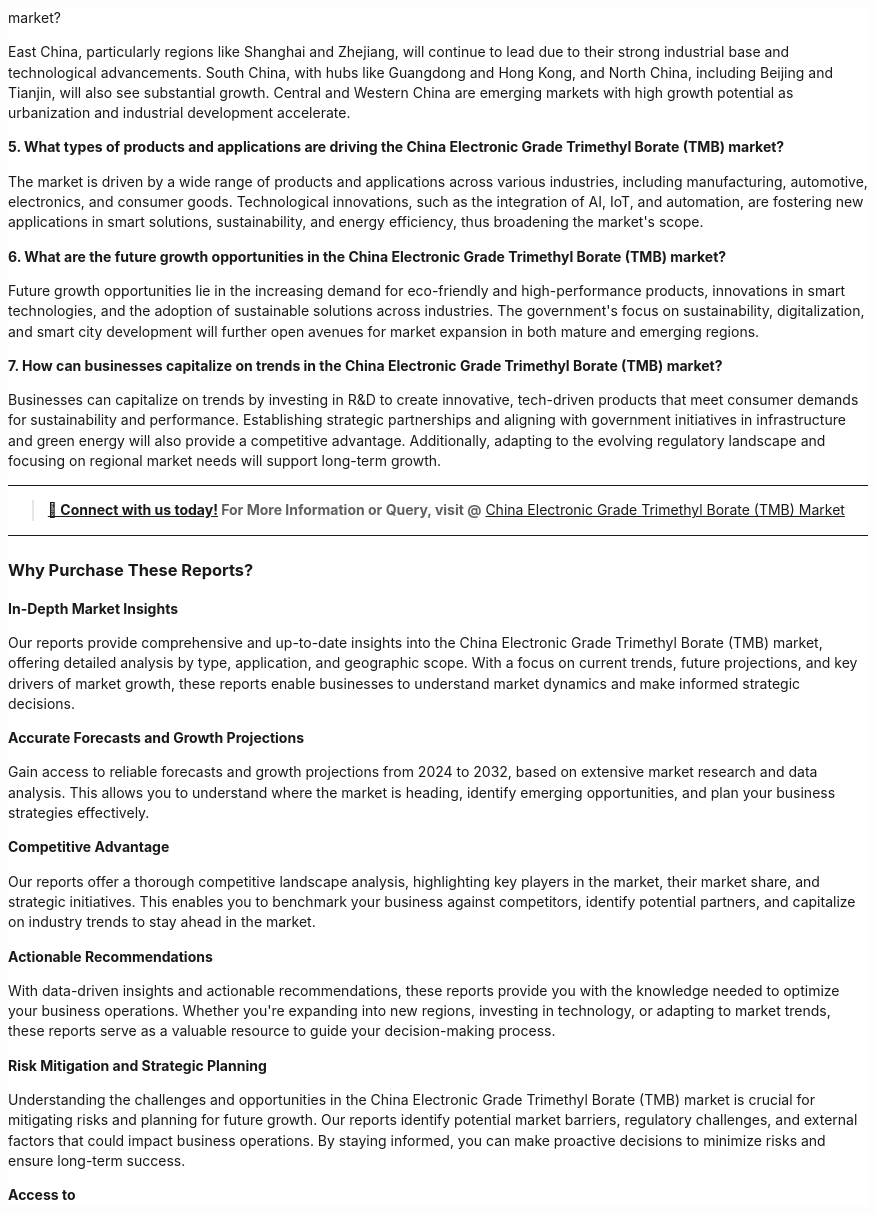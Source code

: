 market?</strong></p><p class="" data-start="1468" data-end="1949">East China, particularly regions like Shanghai and Zhejiang, will continue to lead due to their strong industrial base and technological advancements. South China, with hubs like Guangdong and Hong Kong, and North China, including Beijing and Tianjin, will also see substantial growth. Central and Western China are emerging markets with high growth potential as urbanization and industrial development accelerate.</p><p class="" data-start="1951" data-end="2402"><strong data-start="1951" data-end="2032">5. What types of products and applications are driving the China Electronic Grade Trimethyl Borate (TMB) market?</strong></p><p class="" data-start="1951" data-end="2402">The market is driven by a wide range of products and applications across various industries, including manufacturing, automotive, electronics, and consumer goods. Technological innovations, such as the integration of AI, IoT, and automation, are fostering new applications in smart solutions, sustainability, and energy efficiency, thus broadening the market's scope.</p><p class="" data-start="2404" data-end="2849"><strong data-start="2404" data-end="2477">6. What are the future growth opportunities in the China Electronic Grade Trimethyl Borate (TMB) market?</strong></p><p class="" data-start="2404" data-end="2849">Future growth opportunities lie in the increasing demand for eco-friendly and high-performance products, innovations in smart technologies, and the adoption of sustainable solutions across industries. The government's focus on sustainability, digitalization, and smart city development will further open avenues for market expansion in both mature and emerging regions.</p><p class="" data-start="2851" data-end="3371"><strong data-start="2851" data-end="2923">7. How can businesses capitalize on trends in the China Electronic Grade Trimethyl Borate (TMB) market?</strong></p><p class="" data-start="2851" data-end="3371">Businesses can capitalize on trends by investing in R&amp;D to create innovative, tech-driven products that meet consumer demands for sustainability and performance. Establishing strategic partnerships and aligning with government initiatives in infrastructure and green energy will also provide a competitive advantage. Additionally, adapting to the evolving regulatory landscape and focusing on regional market needs will support long-term growth.</p><hr /><blockquote><p><span class="font-[700]"><strong><a href="https://www.marketresearchintellect.com/product/global-electronic-grade-trimethyl-borate-tmb-sales-market/?utm_source=Linkedin&utm_medium=808">📩 Connect with us today!</a> For More Information or Query, visit&nbsp;@</strong>&nbsp;</span><span class="font-[700]"><a href="https://www.marketresearchintellect.com/product/global-electronic-grade-trimethyl-borate-tmb-sales-market/?utm_source=Linkedin&utm_medium=808" target="_blank" data-tracking-control-name="article-ssr-frontend-pulse_little-text-block" data-tracking-will-navigate="" data-test-link="">China Electronic Grade Trimethyl Borate (TMB) Market</a></span></p></blockquote><hr /><h3 class="" data-start="164" data-end="199"><strong data-start="168" data-end="199">Why Purchase These Reports?</strong></h3><p class="" data-start="201" data-end="575"><strong data-start="201" data-end="229">In-Depth Market Insights</strong></p><p class="" data-start="201" data-end="575">Our reports provide comprehensive and up-to-date insights into the China Electronic Grade Trimethyl Borate (TMB) market, offering detailed analysis by type, application, and geographic scope. With a focus on current trends, future projections, and key drivers of market growth, these reports enable businesses to understand market dynamics and make informed strategic decisions.</p><p class="" data-start="577" data-end="893"><strong data-start="577" data-end="622">Accurate Forecasts and Growth Projections</strong></p><p class="" data-start="577" data-end="893">Gain access to reliable forecasts and growth projections from 2024 to 2032, based on extensive market research and data analysis. This allows you to understand where the market is heading, identify emerging opportunities, and plan your business strategies effectively.</p><p class="" data-start="895" data-end="1227"><strong data-start="895" data-end="920">Competitive Advantage</strong></p><p class="" data-start="895" data-end="1227">Our reports offer a thorough competitive landscape analysis, highlighting key players in the market, their market share, and strategic initiatives. This enables you to benchmark your business against competitors, identify potential partners, and capitalize on industry trends to stay ahead in the market.</p><p class="" data-start="1229" data-end="1589"><strong data-start="1229" data-end="1259">Actionable Recommendations</strong></p><p class="" data-start="1229" data-end="1589">With data-driven insights and actionable recommendations, these reports provide you with the knowledge needed to optimize your business operations. Whether you're expanding into new regions, investing in technology, or adapting to market trends, these reports serve as a valuable resource to guide your decision-making process.</p><p class="" data-start="1591" data-end="2004"><strong data-start="1591" data-end="1633">Risk Mitigation and Strategic Planning</strong></p><p class="" data-start="1591" data-end="2004">Understanding the challenges and opportunities in the China Electronic Grade Trimethyl Borate (TMB) market is crucial for mitigating risks and planning for future growth. Our reports identify potential market barriers, regulatory challenges, and external factors that could impact business operations. By staying informed, you can make proactive decisions to minimize risks and ensure long-term success.</p><p class="" data-start="2006" data-end="2266"><strong data-start="2006" data-end="2035">Access to